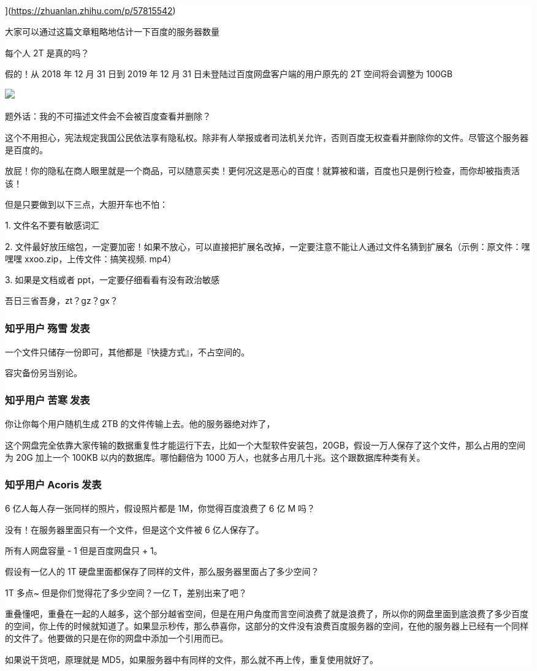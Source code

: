 ](https://zhuanlan.zhihu.com/p/57815542)

大家可以通过这篇文章粗略地估计一下百度的服务器数量

每个人 2T 是真的吗？

假的！从 2018 年 12 月 31 日到 2019 年 12 月 31 日未登陆过百度网盘客户端的用户原先的 2T 空间将会调整为 100GB

![](https://images.weserv.nl/?url=https%3A//pic2.zhimg.com/v2-ac813c3495f86d102bbc3e62b267c8e6_r.jpg%3Fsource%3D1940ef5c)

题外话：我的不可描述文件会不会被百度查看并删除？

这个不用担心，宪法规定我国公民依法享有隐私权。除非有人举报或者司法机关允许，否则百度无权查看并删除你的文件。尽管这个服务器是百度的。

放屁！你的隐私在商人眼里就是一个商品，可以随意买卖！更何况这是恶心的百度！就算被和谐，百度也只是例行检查，而你却被指责活该！

但是只要做到以下三点，大胆开车也不怕：

1\. 文件名不要有敏感词汇

2\. 文件最好放压缩包，一定要加密！如果不放心，可以直接把扩展名改掉，一定要注意不能让人通过文件名猜到扩展名（示例：原文件：嘿嘿嘿 xxoo.zip，上传文件：搞笑视频. mp4）

3\. 如果是文档或者 ppt，一定要仔细看看有没有政治敏感

吾日三省吾身，zt？gz？gx？
    
    
    
    
### 知乎用户 殇雪 发表
    
一个文件只储存一份即可，其他都是『快捷方式』，不占空间的。

容灾备份另当别论。
    
    
    
    
### 知乎用户 苦寒 发表
    
你让你每个用户随机生成 2TB 的文件传输上去。他的服务器绝对炸了，

这个网盘完全依靠大家传输的数据重复性才能运行下去，比如一个大型软件安装包，20GB，假设一万人保存了这个文件，那么占用的空间为 20G 加上一个 100KB 以内的数据库。哪怕翻倍为 1000 万人，也就多占用几十兆。这个跟数据库种类有关。
    
    
    
    
### 知乎用户 Acoris 发表
    
6 亿人每人存一张同样的照片，假设照片都是 1M，你觉得百度浪费了 6 亿 M 吗？

没有！在服务器里面只有一个文件，但是这个文件被 6 亿人保存了。

所有人网盘容量 - 1 但是百度网盘只 + 1。

假设有一亿人的 1T 硬盘里面都保存了同样的文件，那么服务器里面占了多少空间？

1T 多点~ 但是你们觉得花了多少空间？一亿 T，差别出来了吧？

重叠懂吧，重叠在一起的人越多，这个部分越省空间，但是在用户角度而言空间浪费了就是浪费了，所以你的网盘里面到底浪费了多少百度的空间，你上传的时候就知道了。如果显示秒传，那么恭喜你，这部分的文件没有浪费百度服务器的空间，在他的服务器上已经有一个同样的文件了。他要做的只是在你的网盘中添加一个引用而已。

如果说干货吧，原理就是 MD5，如果服务器中有同样的文件，那么就不再上传，重复使用就好了。
